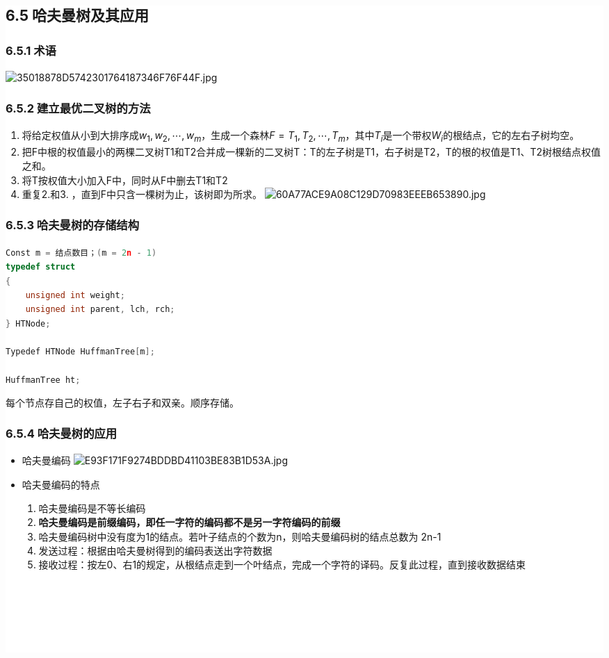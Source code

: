 ## 6.5 哈夫曼树及其应用

### 6.5.1 术语

![35018878D5742301764187346F76F44F.jpg](https://i.loli.net/2021/11/16/awy7TSIfdPDUjX3.jpg)

### 6.5.2 建立最优二叉树的方法

1. 将给定权值从小到大排序成${w_1,w_2,\cdots,w_m}$，生成一个森林$F={T_1,T_2,\cdots,T_m}$，其中$T_i$是一个带权$W_i$的根结点，它的左右子树均空。
2. 把F中根的权值最小的两棵二叉树T1和T2合并成一棵新的二叉树T：T的左子树是T1，右子树是T2，T的根的权值是T1、T2树根结点权值之和。
3. 将T按权值大小加入F中，同时从F中删去T1和T2
4. 重复2.和3. ，直到F中只含一棵树为止，该树即为所求。
![60A77ACE9A08C129D70983EEEB653890.jpg](https://i.loli.net/2021/11/16/lO9NUXiJBcTqopn.jpg)

### 6.5.3 哈夫曼树的存储结构

```C
Const m = 结点数目；(m = 2n - 1) 
typedef struct
{
    unsigned int weight;
    unsigned int parent, lch, rch;
} HTNode;

Typedef HTNode HuffmanTree[m];

HuffmanTree ht;
```

每个节点存自己的权值，左子右子和双亲。顺序存储。

### 6.5.4 哈夫曼树的应用

- 哈夫曼编码
![E93F171F9274BDDBD41103BE83B1D53A.jpg](https://i.loli.net/2021/11/16/XZzMBP74in5kbju.jpg)

- 哈夫曼编码的特点
    1. 哈夫曼编码是不等长编码
    2. **哈夫曼编码是前缀编码，即任一字符的编码都不是另一字符编码的前缀**
    3. 哈夫曼编码树中没有度为1的结点。若叶子结点的个数为n，则哈夫曼编码树的结点总数为 2n-1
    4. 发送过程：根据由哈夫曼树得到的编码表送出字符数据
    5. 接收过程：按左0、右1的规定，从根结点走到一个叶结点，完成一个字符的译码。反复此过程，直到接收数据结束



<br><br><br><br><br>
<script src="//unpkg.com/valine/dist/Valine.min.js"></script>
<div id="vcomments"></div>
<script>
    new Valine({
        el: '#vcomments',
        appId: 'pYVxUdjGaaE4WkIo9yulsMpw-gzGzoHsz',
        appKey: 'k5IXm5eqTCqoajlqYcc8F39c'
    })
</script>
